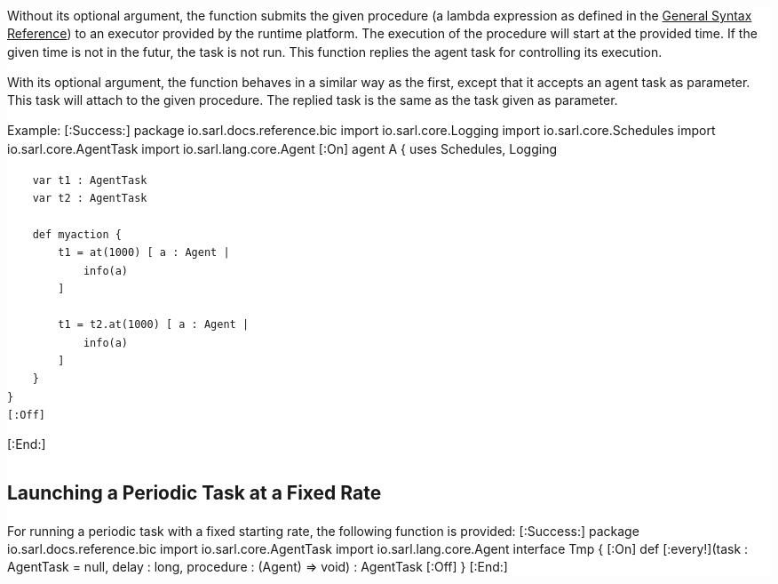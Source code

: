 Without its optional argument, the function submits the given procedure (a lambda expression as defined in
the [General Syntax Reference](../GeneralSyntax.md)) to an executor provided by the runtime
platform. The execution of the procedure will start at the provided time.
If the given time is not in the futur, the task is not run.
This function replies the agent task for controlling its execution.

With its optional argument, the function behaves in a similar way as the first, except that it
accepts an agent task as parameter. This task will attach to the given procedure. The replied task
is the same as the task given as parameter.


Example:
[:Success:]
	package io.sarl.docs.reference.bic
	import io.sarl.core.Logging
	import io.sarl.core.Schedules
	import io.sarl.core.AgentTask
	import io.sarl.lang.core.Agent
	[:On]
	agent A {
		uses Schedules, Logging

		var t1 : AgentTask
		var t2 : AgentTask

		def myaction {
			t1 = at(1000) [ a : Agent |
				info(a)
			]
			
			t1 = t2.at(1000) [ a : Agent |
				info(a)
			]
		}
	}
	[:Off]
[:End:]


## Launching a Periodic Task at a Fixed Rate

For running a periodic task with a fixed starting rate, the following function is provided:
[:Success:]
	package io.sarl.docs.reference.bic
	import io.sarl.core.AgentTask
	import io.sarl.lang.core.Agent
	interface Tmp {
	[:On]
		def [:every!](task : AgentTask = null, delay : long, procedure : (Agent) => void) : AgentTask
	[:Off]
	}
[:End:]
